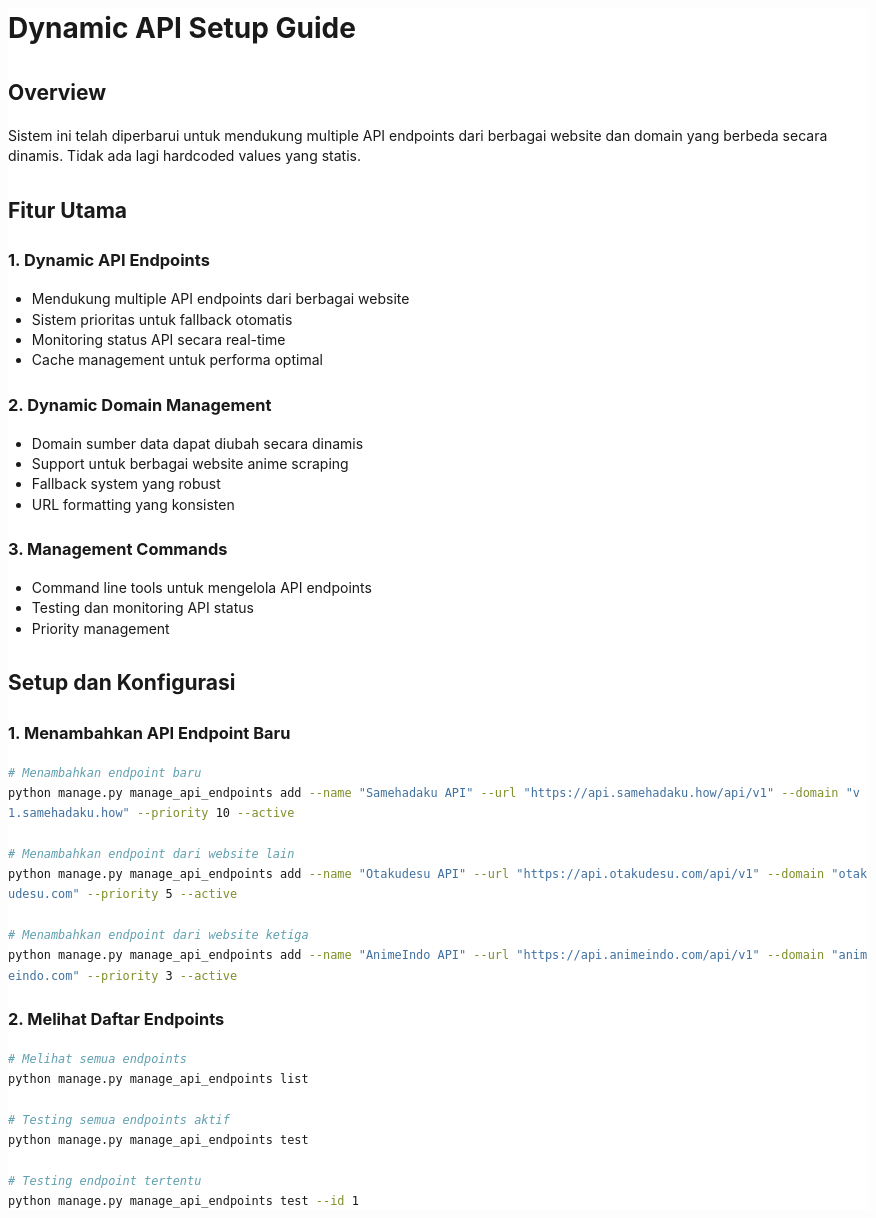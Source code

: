 # Dynamic API Setup Guide

## Overview

Sistem ini telah diperbarui untuk mendukung multiple API endpoints dari berbagai website dan domain yang berbeda secara dinamis. Tidak ada lagi hardcoded values yang statis.

## Fitur Utama

### 1. Dynamic API Endpoints
- Mendukung multiple API endpoints dari berbagai website
- Sistem prioritas untuk fallback otomatis
- Monitoring status API secara real-time
- Cache management untuk performa optimal

### 2. Dynamic Domain Management
- Domain sumber data dapat diubah secara dinamis
- Support untuk berbagai website anime scraping
- Fallback system yang robust
- URL formatting yang konsisten

### 3. Management Commands
- Command line tools untuk mengelola API endpoints
- Testing dan monitoring API status
- Priority management

## Setup dan Konfigurasi

### 1. Menambahkan API Endpoint Baru

```bash
# Menambahkan endpoint baru
python manage.py manage_api_endpoints add --name "Samehadaku API" --url "https://api.samehadaku.how/api/v1" --domain "v1.samehadaku.how" --priority 10 --active

# Menambahkan endpoint dari website lain
python manage.py manage_api_endpoints add --name "Otakudesu API" --url "https://api.otakudesu.com/api/v1" --domain "otakudesu.com" --priority 5 --active

# Menambahkan endpoint dari website ketiga
python manage.py manage_api_endpoints add --name "AnimeIndo API" --url "https://api.animeindo.com/api/v1" --domain "animeindo.com" --priority 3 --active
```

### 2. Melihat Daftar Endpoints

```bash
# Melihat semua endpoints
python manage.py manage_api_endpoints list

# Testing semua endpoints aktif
python manage.py manage_api_endpoints test

# Testing endpoint tertentu
python manage.py manage_api_endpoints test --id 1
```
